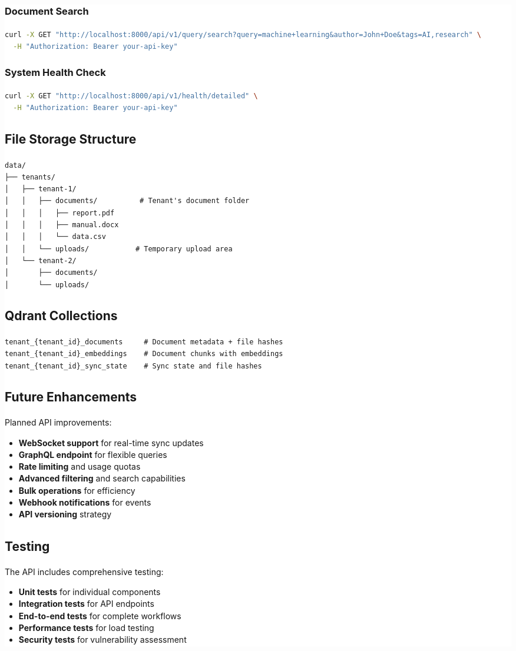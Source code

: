 ### Document Search
```bash
curl -X GET "http://localhost:8000/api/v1/query/search?query=machine+learning&author=John+Doe&tags=AI,research" \
  -H "Authorization: Bearer your-api-key"
```

### System Health Check
```bash
curl -X GET "http://localhost:8000/api/v1/health/detailed" \
  -H "Authorization: Bearer your-api-key"
```

## File Storage Structure

```
data/
├── tenants/
│   ├── tenant-1/
│   │   ├── documents/          # Tenant's document folder
│   │   │   ├── report.pdf
│   │   │   ├── manual.docx
│   │   │   └── data.csv
│   │   └── uploads/           # Temporary upload area
│   └── tenant-2/
│       ├── documents/
│       └── uploads/
```

## Qdrant Collections

```
tenant_{tenant_id}_documents     # Document metadata + file hashes
tenant_{tenant_id}_embeddings    # Document chunks with embeddings
tenant_{tenant_id}_sync_state    # Sync state and file hashes
```

## Future Enhancements

Planned API improvements:
- **WebSocket support** for real-time sync updates
- **GraphQL endpoint** for flexible queries
- **Rate limiting** and usage quotas
- **Advanced filtering** and search capabilities
- **Bulk operations** for efficiency
- **Webhook notifications** for events
- **API versioning** strategy

## Testing

The API includes comprehensive testing:
- **Unit tests** for individual components
- **Integration tests** for API endpoints
- **End-to-end tests** for complete workflows
- **Performance tests** for load testing
- **Security tests** for vulnerability assessment
